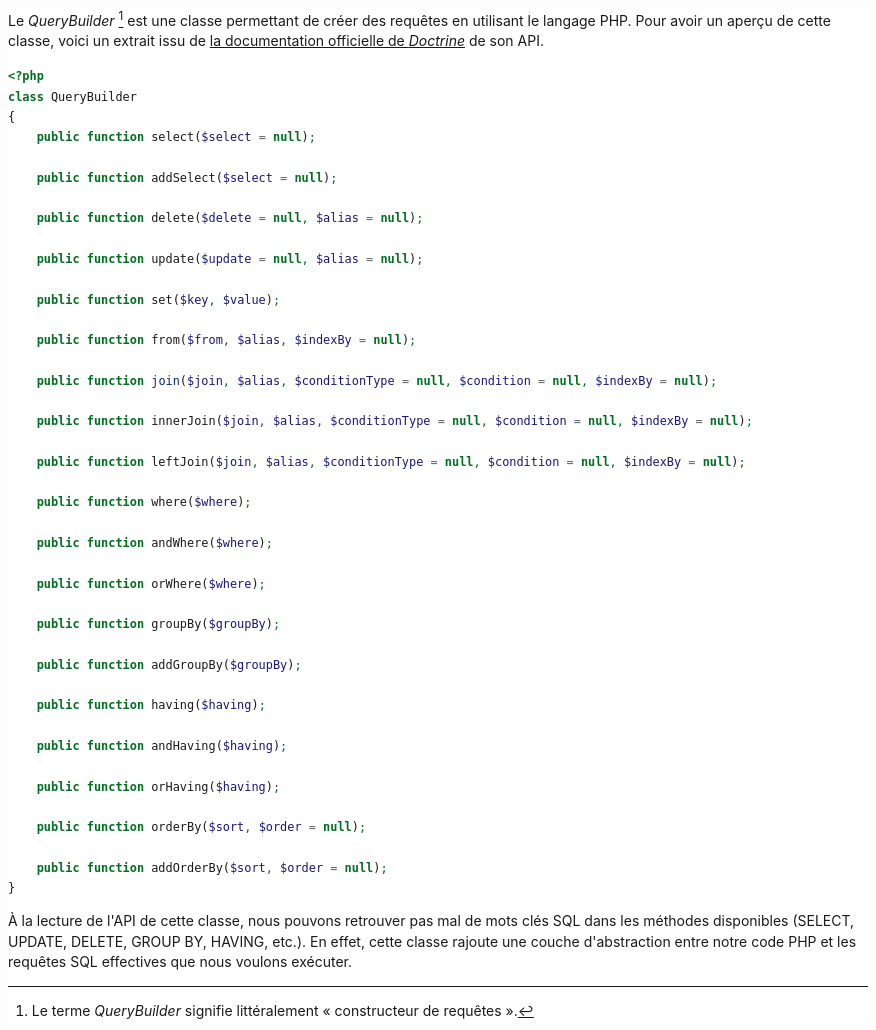Le *QueryBuilder* [^querybuilder] est une classe permettant de créer des requêtes en utilisant le langage PHP. Pour avoir un aperçu de cette classe, voici un extrait issu de [la documentation officielle de *Doctrine*](http://docs.doctrine-project.org/projects/doctrine-orm/en/latest/reference/query-builder.html#high-level-api-methods) de son API.

```php
<?php
class QueryBuilder
{
    public function select($select = null);

    public function addSelect($select = null);

    public function delete($delete = null, $alias = null);

    public function update($update = null, $alias = null);

    public function set($key, $value);

    public function from($from, $alias, $indexBy = null);

    public function join($join, $alias, $conditionType = null, $condition = null, $indexBy = null);

    public function innerJoin($join, $alias, $conditionType = null, $condition = null, $indexBy = null);

    public function leftJoin($join, $alias, $conditionType = null, $condition = null, $indexBy = null);

    public function where($where);

    public function andWhere($where);

    public function orWhere($where);

    public function groupBy($groupBy);

    public function addGroupBy($groupBy);

    public function having($having);

    public function andHaving($having);

    public function orHaving($having);

    public function orderBy($sort, $order = null);

    public function addOrderBy($sort, $order = null); 
}
```

À la lecture de l'API de cette classe, nous pouvons retrouver pas mal de mots clés SQL  dans les méthodes disponibles (SELECT, UPDATE, DELETE, GROUP BY, HAVING, etc.). En effet, cette classe rajoute une couche d'abstraction entre notre code PHP et les requêtes SQL effectives que nous voulons exécuter.


[^querybuilder]: Le terme *QueryBuilder* signifie littéralement « constructeur de requêtes ».